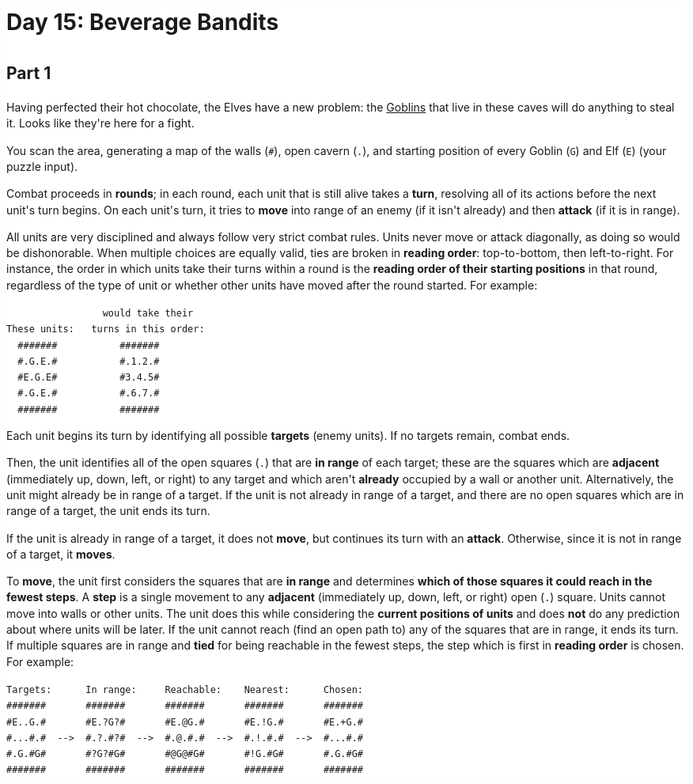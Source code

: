 # Day 15: Beverage Bandits

## Part 1

Having perfected their hot chocolate, the Elves have a new problem: the [Goblins](https://en.wikipedia.org/wiki/Goblin) that live in these caves will do anything to steal it. Looks like they're here for a fight.

You scan the area, generating a map of the walls (`#`), open cavern (`.`), and starting position of every Goblin (`G`) and Elf (`E`) (your puzzle input).

Combat proceeds in **rounds**; in each round, each unit that is still alive takes a **turn**, resolving all of its actions before the next unit's turn begins. On each unit's turn, it tries to **move** into range of an enemy (if it isn't already) and then **attack** (if it is in range).

All units are very disciplined and always follow very strict combat rules. Units never move or attack diagonally, as doing so would be dishonorable. When multiple choices are equally valid, ties are broken in **reading order**: top-to-bottom, then left-to-right. For instance, the order in which units take their turns within a round is the **reading order of their starting positions** in that round, regardless of the type of unit or whether other units have moved after the round started. For example:

```
                 would take their
These units:   turns in this order:
  #######           #######
  #.G.E.#           #.1.2.#
  #E.G.E#           #3.4.5#
  #.G.E.#           #.6.7.#
  #######           #######
```

Each unit begins its turn by identifying all possible **targets** (enemy units). If no targets remain, combat ends.

Then, the unit identifies all of the open squares (`.`) that are **in range** of each target; these are the squares which are **adjacent** (immediately up, down, left, or right) to any target and which aren't **already** occupied by a wall or another unit. Alternatively, the unit might already be in range of a target. If the unit is not already in range of a target, and there are no open squares which are in range of a target, the unit ends its turn.

If the unit is already in range of a target, it does not **move**, but continues its turn with an **attack**. Otherwise, since it is not in range of a target, it **moves**.

To **move**, the unit first considers the squares that are **in range** and determines **which of those squares it could reach in the fewest steps**. A **step** is a single movement to any **adjacent** (immediately up, down, left, or right) open (`.`) square. Units cannot move into walls or other units. The unit does this while considering the **current positions of units** and does **not** do any prediction about where units will be later. If the unit cannot reach (find an open path to) any of the squares that are in range, it ends its turn. If multiple squares are in range and **tied** for being reachable in the fewest steps, the step which is first in **reading order** is chosen. For example:

```
Targets:      In range:     Reachable:    Nearest:      Chosen:
#######       #######       #######       #######       #######
#E..G.#       #E.?G?#       #E.@G.#       #E.!G.#       #E.+G.#
#...#.#  -->  #.?.#?#  -->  #.@.#.#  -->  #.!.#.#  -->  #...#.#
#.G.#G#       #?G?#G#       #@G@#G#       #!G.#G#       #.G.#G#
#######       #######       #######       #######       #######
```
